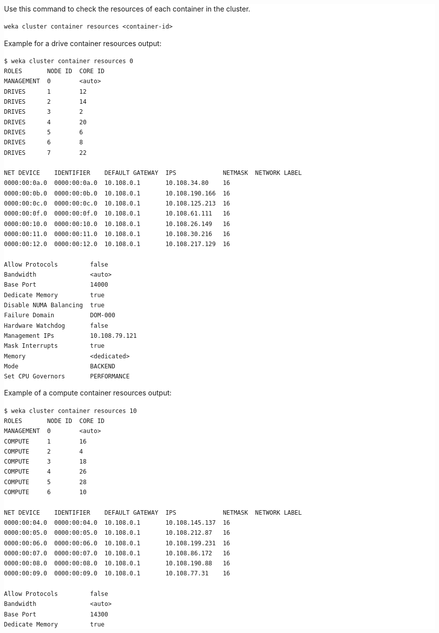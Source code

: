 Use this command to check the resources of each container in the cluster.

`weka cluster container resources <container-id>`

Example for a drive container resources output:

```
$ weka cluster container resources 0
ROLES       NODE ID  CORE ID
MANAGEMENT  0        <auto>
DRIVES      1        12
DRIVES      2        14
DRIVES      3        2
DRIVES      4        20
DRIVES      5        6
DRIVES      6        8
DRIVES      7        22

NET DEVICE    IDENTIFIER    DEFAULT GATEWAY  IPS             NETMASK  NETWORK LABEL
0000:00:0a.0  0000:00:0a.0  10.108.0.1       10.108.34.80    16
0000:00:0b.0  0000:00:0b.0  10.108.0.1       10.108.190.166  16
0000:00:0c.0  0000:00:0c.0  10.108.0.1       10.108.125.213  16
0000:00:0f.0  0000:00:0f.0  10.108.0.1       10.108.61.111   16
0000:00:10.0  0000:00:10.0  10.108.0.1       10.108.26.149   16
0000:00:11.0  0000:00:11.0  10.108.0.1       10.108.30.216   16
0000:00:12.0  0000:00:12.0  10.108.0.1       10.108.217.129  16

Allow Protocols         false
Bandwidth               <auto>
Base Port               14000
Dedicate Memory         true
Disable NUMA Balancing  true
Failure Domain          DOM-000
Hardware Watchdog       false
Management IPs          10.108.79.121
Mask Interrupts         true
Memory                  <dedicated>
Mode                    BACKEND
Set CPU Governors       PERFORMANCE
```

Example of a compute container resources output:

```
$ weka cluster container resources 10
ROLES       NODE ID  CORE ID
MANAGEMENT  0        <auto>
COMPUTE     1        16
COMPUTE     2        4
COMPUTE     3        18
COMPUTE     4        26
COMPUTE     5        28
COMPUTE     6        10

NET DEVICE    IDENTIFIER    DEFAULT GATEWAY  IPS             NETMASK  NETWORK LABEL
0000:00:04.0  0000:00:04.0  10.108.0.1       10.108.145.137  16
0000:00:05.0  0000:00:05.0  10.108.0.1       10.108.212.87   16
0000:00:06.0  0000:00:06.0  10.108.0.1       10.108.199.231  16
0000:00:07.0  0000:00:07.0  10.108.0.1       10.108.86.172   16
0000:00:08.0  0000:00:08.0  10.108.0.1       10.108.190.88   16
0000:00:09.0  0000:00:09.0  10.108.0.1       10.108.77.31    16

Allow Protocols         false
Bandwidth               <auto>
Base Port               14300
Dedicate Memory         true
```